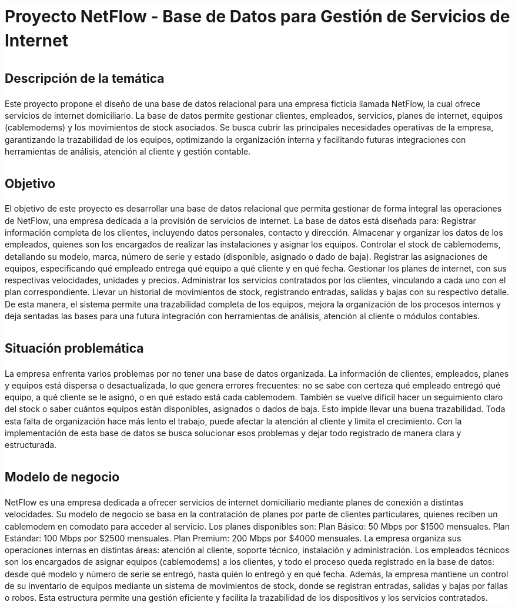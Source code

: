 # Proyecto NetFlow - Base de Datos para Gestión de Servicios de Internet

## Descripción de la temática  
Este proyecto propone el diseño de una base de datos relacional para una empresa ficticia llamada NetFlow, la cual ofrece servicios de internet domiciliario. La base de datos permite gestionar clientes, empleados, servicios, planes de internet, equipos (cablemodems) y los movimientos de stock asociados.
Se busca cubrir las principales necesidades operativas de la empresa, garantizando la trazabilidad de los equipos, optimizando la organización interna y facilitando futuras integraciones con herramientas de análisis, atención al cliente y gestión contable.

## Objetivo  
El objetivo de este proyecto es desarrollar una base de datos relacional que permita gestionar de forma integral las operaciones de NetFlow, una empresa dedicada a la provisión de servicios de internet.
La base de datos está diseñada para:
Registrar información completa de los clientes, incluyendo datos personales, contacto y dirección.
Almacenar y organizar los datos de los empleados, quienes son los encargados de realizar las instalaciones y asignar los equipos.
Controlar el stock de cablemodems, detallando su modelo, marca, número de serie y estado (disponible, asignado o dado de baja).
Registrar las asignaciones de equipos, especificando qué empleado entrega qué equipo a qué cliente y en qué fecha.
Gestionar los planes de internet, con sus respectivas velocidades, unidades y precios.
Administrar los servicios contratados por los clientes, vinculando a cada uno con el plan correspondiente.
Llevar un historial de movimientos de stock, registrando entradas, salidas y bajas con su respectivo detalle.
De esta manera, el sistema permite una trazabilidad completa de los equipos, mejora la organización de los procesos internos y deja sentadas las bases para una futura integración con herramientas de análisis, atención al cliente o módulos contables.

## Situación problemática  
La empresa enfrenta varios problemas por no tener una base de datos organizada. La información de clientes, empleados, planes y equipos está dispersa o desactualizada, lo que genera errores frecuentes: no se sabe con certeza qué empleado entregó qué equipo, a qué cliente se le asignó, o en qué estado está cada cablemodem.
También se vuelve difícil hacer un seguimiento claro del stock o saber cuántos equipos están disponibles, asignados o dados de baja. Esto impide llevar una buena trazabilidad.
Toda esta falta de organización hace más lento el trabajo, puede afectar la atención al cliente y limita el crecimiento. Con la implementación de esta base de datos se busca solucionar esos problemas y dejar todo registrado de manera clara y estructurada.

## Modelo de negocio  
NetFlow es una empresa dedicada a ofrecer servicios de internet domiciliario mediante planes de conexión a distintas velocidades. Su modelo de negocio se basa en la contratación de planes por parte de clientes particulares, quienes reciben un cablemodem en comodato para acceder al servicio.
Los planes disponibles son:
Plan Básico: 50 Mbps por $1500 mensuales.
Plan Estándar: 100 Mbps por $2500 mensuales.
Plan Premium: 200 Mbps por $4000 mensuales.
La empresa organiza sus operaciones internas en distintas áreas: atención al cliente, soporte técnico, instalación y administración. Los empleados técnicos son los encargados de asignar equipos (cablemodems) a los clientes, y todo el proceso queda registrado en la base de datos: desde qué modelo y número de serie se entregó, hasta quién lo entregó y en qué fecha.
Además, la empresa mantiene un control de su inventario de equipos mediante un sistema de movimientos de stock, donde se registran entradas, salidas y bajas por fallas o robos. Esta estructura permite una gestión eficiente y facilita la trazabilidad de los dispositivos y los servicios contratados.
